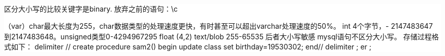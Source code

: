 区分大小写的比较关键字是binary.
放弃之前的语句：\c

（var）char最大长度为255，char数据类型的处理速度更快，有时甚至可以超出varchar处理速度的50%。
int 4个字节，- 2147483647 到2147483648。unsigned类型0-4294967295
float (4,2)
text/blob 255-65535 后者大小写敏感
mysql语句不区分大小写。
存储过程格式如下：
delimiter //
create procedure sam2()
begin
update class set birthday=19530302;
end//
delimiter ;
er ;
